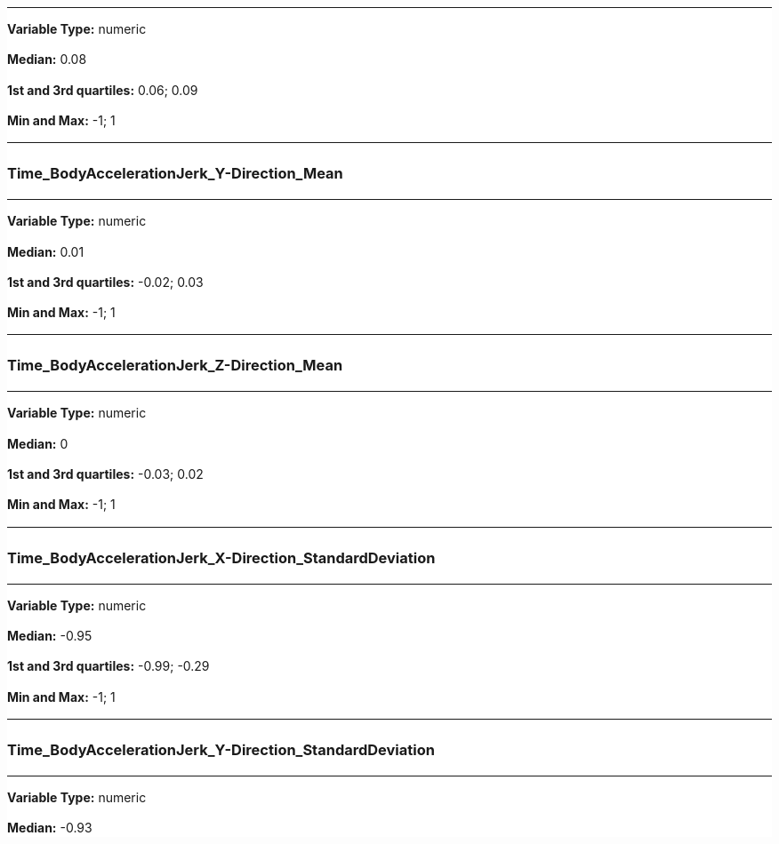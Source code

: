 --------------------------------------
**Variable Type:**	numeric

**Median:**	0.08

**1st and 3rd quartiles:**	0.06; 0.09

**Min and Max:**	-1; 1

------

### Time\_BodyAccelerationJerk\_Y-Direction\_Mean

---------------------------------------
**Variable Type:**	numeric

**Median:**	0.01

**1st and 3rd quartiles:**	-0.02; 0.03

**Min and Max:**	-1; 1

---------

### Time\_BodyAccelerationJerk\_Z-Direction\_Mean

---------------------------------------
**Variable Type:**	numeric

**Median:**	0

**1st and 3rd quartiles:**	-0.03; 0.02

**Min and Max:**	-1; 1

---------

### Time\_BodyAccelerationJerk\_X-Direction\_StandardDeviation

----------------------------------------
**Variable Type:**	numeric

**Median:**	 -0.95

**1st and 3rd quartiles:**	 -0.99; -0.29

**Min and Max:**	-1; 1

------------------

### Time\_BodyAccelerationJerk\_Y-Direction\_StandardDeviation

----------------------------------------
**Variable Type:**	numeric

**Median:**	 -0.93
